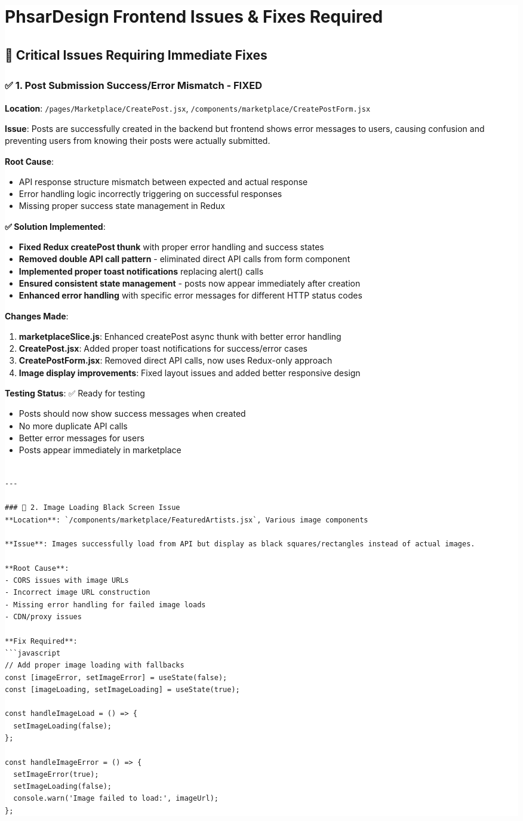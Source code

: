 # PhsarDesign Frontend Issues & Fixes Required

## 🚨 Critical Issues Requiring Immediate Fixes

### ✅ 1. Post Submission Success/Error Mismatch - **FIXED**
**Location**: `/pages/Marketplace/CreatePost.jsx`, `/components/marketplace/CreatePostForm.jsx`

**Issue**: Posts are successfully created in the backend but frontend shows error messages to users, causing confusion and preventing users from knowing their posts were actually submitted.

**Root Cause**: 
- API response structure mismatch between expected and actual response
- Error handling logic incorrectly triggering on successful responses  
- Missing proper success state management in Redux

**✅ Solution Implemented**:
- **Fixed Redux createPost thunk** with proper error handling and success states
- **Removed double API call pattern** - eliminated direct API calls from form component
- **Implemented proper toast notifications** replacing alert() calls
- **Ensured consistent state management** - posts now appear immediately after creation
- **Enhanced error handling** with specific error messages for different HTTP status codes

**Changes Made**:
1. **marketplaceSlice.js**: Enhanced createPost async thunk with better error handling
2. **CreatePost.jsx**: Added proper toast notifications for success/error cases
3. **CreatePostForm.jsx**: Removed direct API calls, now uses Redux-only approach
4. **Image display improvements**: Fixed layout issues and added better responsive design

**Testing Status**: ✅ Ready for testing
- Posts should now show success messages when created
- No more duplicate API calls
- Better error messages for users
- Posts appear immediately in marketplace
```

---

### 🔴 2. Image Loading Black Screen Issue
**Location**: `/components/marketplace/FeaturedArtists.jsx`, Various image components

**Issue**: Images successfully load from API but display as black squares/rectangles instead of actual images.

**Root Cause**:
- CORS issues with image URLs
- Incorrect image URL construction
- Missing error handling for failed image loads
- CDN/proxy issues

**Fix Required**:
```javascript
// Add proper image loading with fallbacks
const [imageError, setImageError] = useState(false);
const [imageLoading, setImageLoading] = useState(true);

const handleImageLoad = () => {
  setImageLoading(false);
};

const handleImageError = () => {
  setImageError(true);
  setImageLoading(false);
  console.warn('Image failed to load:', imageUrl);
};
```